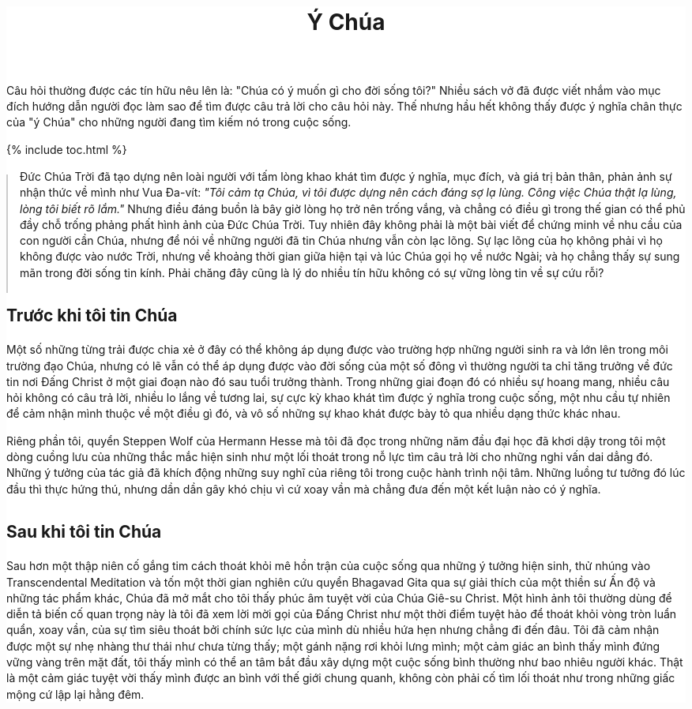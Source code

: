 ﻿---
title: "Ý Chúa"
excerpt: "The question most often asked by Christians is: What is the will of God for my life? Many books have been written with the express purpose of showing readers how to get an answer to this question."
modified: 2016-11-19T12:14:45-04:00
image: 
  teaser: the-will-of-God-teaser.jpg
tags: [đức-tin, ân-điển, việc-làm, ý-Chúa]
featured: false
comments: true
---


Câu hỏi thường được các tín hữu nêu lên là: "Chúa có ý muốn gì cho đời sống tôi?" Nhiều sách vở đã được viết nhắm vào mục đích hướng dẫn người đọc làm sao để tìm được câu trả lời cho câu hỏi này. Thế nhưng hầu hết không thấy được ý nghĩa chân thực của "ý Chúa" cho những người đang tìm kiếm nó trong cuộc sống.

{% include toc.html %}

<img alt src="{{ site.url }}/assets/images/the-will-of-God-teaser.jpg" style="border: 1px solid #cccccc; margin: 7px 15px 0px 0px; max-width: 100%; height: 148px; padding: 0px; float: left;">Đức Chúa Trời đã tạo dựng nên loài người với tấm lòng khao khát tìm được ý nghĩa, mục đích, và giá trị bản thân, phản ảnh sự nhận thức về mình như Vua Đa-vít: <em>"Tôi cảm tạ Chúa, vì tôi được dựng nên cách đáng sợ lạ lùng. Công việc Chúa thật lạ lùng, lòng tôi biết rõ lắm."</em> Nhưng điều đáng buồn là bây giờ lòng họ trở nên trống vắng, và chẳng có điều gì trong thế gian có thể phủ đầy chỗ trống phảng phất hình ảnh của Đức Chúa Trời. Tuy nhiên đây không phải là một bài viết để chứng minh về nhu cầu của con người cần Chúa, nhưng để nói về những người đã tin Chúa nhưng vẫn còn lạc lõng. Sự lạc lõng của họ không phải vì họ không được vào nước Trời, nhưng về khoảng thời gian giữa hiện tại và lúc Chúa gọi họ về nước Ngài; và họ chẳng thấy sự sung mãn trong đời sống tin kính. Phải chăng đây cũng là lý do nhiều tín hữu không có sự vững lòng tin về sự cứu rỗi?

## Trước khi tôi tin Chúa

Một số những từng trải được chia xẻ ở đây có thể không áp dụng được vào trường hợp những người sinh ra và lớn lên trong môi trường đạo Chúa, nhưng có lẽ vẫn có thể áp dụng được vào đời sống của một số đông vì thường người ta chỉ tăng trưởng về đức tin nơi Đấng Christ ở một giai đoạn nào đó sau tuổi trưởng thành. Trong những giai đoạn đó có nhiều sự hoang mang, nhiều câu hỏi không có câu trả lời, nhiều lo lắng về tương lai, sự cực kỳ khao khát tìm được ý nghĩa trong cuộc sống, một nhu cầu tự nhiên để cảm nhận mình thuộc về một điều gì đó, và vô số những sự khao khát được bày tỏ qua nhiều dạng thức khác nhau.

Riêng phần tôi, quyển Steppen Wolf của Hermann Hesse mà tôi đã đọc trong những năm đầu đại học đã khơi dậy trong tôi một dòng cuồng lưu của những thắc mắc hiện sinh như một lối thoát trong nỗ lực tìm câu trả lời cho những nghi vấn dai dẳng đó. Những ý tưởng của tác giả đã khích động những suy nghĩ của riêng tôi trong cuộc hành trình nội tâm. Những luồng tư tưởng đó lúc đầu thì thực hứng thú, nhưng dần dần gây khó chịu vì cứ xoay vần mà chẳng đưa đến một kết luận nào có ý nghĩa.

## Sau khi tôi tin Chúa

Sau hơn một thập niên cố gắng tim cách thoát khỏi mê hồn trận của cuộc sống qua những ý tưởng hiện sinh, thử nhúng vào Transcendental Meditation và tốn một thời gian nghiên cứu quyển Bhagavad Gita qua sự giải thích của một thiền sư Ấn độ và những tác phẩm khác, Chúa đã mở mắt cho tôi thấy phúc âm tuyệt vời của Chúa Giê-su Christ. Một hình ảnh tôi thường dùng để diễn tả biến cố quan trọng này là tôi đã xem lời mời gọi của Đấng Christ như một thời điểm tuyệt hảo để thoát khỏi vòng tròn luẩn quẩn, xoay vần, của sự tìm siêu thoát bởi chính sức lực của mình dù nhiều hứa hẹn nhưng chẳng đi đến đâu. Tôi đã cảm nhận được một sự nhẹ nhàng thư thái như chưa từng thấy; một gánh nặng rơi khỏi lưng mình; một cảm giác an bình thấy mình đứng vững vàng trên mặt đất, tôi thấy mình có thể an tâm bắt đầu xây dựng một cuộc sống bình thường như bao nhiêu người khác. Thật là một cảm giác tuyệt vời thấy mình được an bình với thế giới chung quanh, không còn phải cố tìm lối thoát như trong những giấc mộng cứ lập lại hằng đêm.

